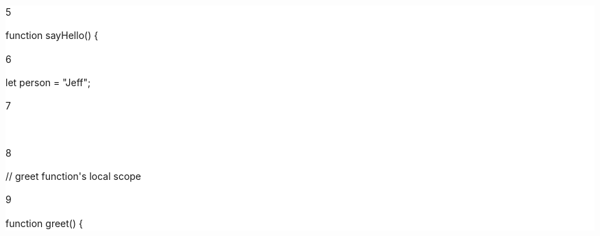 5

<span data-key="22f2f2d70f7748ad9b6a865fddeca6b0"><span data-offset-key="22f2f2d70f7748ad9b6a865fddeca6b0:0"><span class="css-901oao css-16my406"><span class="css-901oao css-16my406"><span class="css-901oao css-16my406 r-1190u7d">function</span></span></span></span><span data-offset-key="22f2f2d70f7748ad9b6a865fddeca6b0:1"><span class="css-901oao css-16my406"><span class="css-901oao css-16my406"><span class="css-901oao css-16my406"> </span></span></span></span><span data-offset-key="22f2f2d70f7748ad9b6a865fddeca6b0:2"><span class="css-901oao css-16my406"><span class="css-901oao css-16my406"><span class="css-901oao css-16my406">sayHello</span></span></span></span><span data-offset-key="22f2f2d70f7748ad9b6a865fddeca6b0:3"><span class="css-901oao css-16my406"><span class="css-901oao css-16my406"><span class="css-901oao css-16my406 r-cc4kyd">(</span></span></span></span><span data-offset-key="22f2f2d70f7748ad9b6a865fddeca6b0:4"><span class="css-901oao css-16my406"><span class="css-901oao css-16my406"><span class="css-901oao css-16my406 r-cc4kyd">)</span></span></span></span><span data-offset-key="22f2f2d70f7748ad9b6a865fddeca6b0:5"><span class="css-901oao css-16my406"><span class="css-901oao css-16my406"><span class="css-901oao css-16my406"> </span></span></span></span><span data-offset-key="22f2f2d70f7748ad9b6a865fddeca6b0:6"><span class="css-901oao css-16my406"><span class="css-901oao css-16my406"><span class="css-901oao css-16my406 r-cc4kyd">{</span></span></span></span></span>

6

<span data-key="329be8365cdc4477a0bf69974c72c4d0"><span data-offset-key="329be8365cdc4477a0bf69974c72c4d0:0"> </span><span data-offset-key="329be8365cdc4477a0bf69974c72c4d0:1"><span class="css-901oao css-16my406"><span class="css-901oao css-16my406"><span class="css-901oao css-16my406 r-1190u7d">let</span></span></span></span><span data-offset-key="329be8365cdc4477a0bf69974c72c4d0:2"><span class="css-901oao css-16my406"><span class="css-901oao css-16my406"><span class="css-901oao css-16my406"> person </span></span></span></span><span data-offset-key="329be8365cdc4477a0bf69974c72c4d0:3"><span class="css-901oao css-16my406"><span class="css-901oao css-16my406"><span class="css-901oao css-16my406 r-1wck8a6">=</span></span></span></span><span data-offset-key="329be8365cdc4477a0bf69974c72c4d0:4"><span class="css-901oao css-16my406"><span class="css-901oao css-16my406"><span class="css-901oao css-16my406"> </span></span></span></span><span data-offset-key="329be8365cdc4477a0bf69974c72c4d0:5"><span class="css-901oao css-16my406"><span class="css-901oao css-16my406"><span class="css-901oao css-16my406 r-10pvkil">"Jeff"</span></span></span></span><span data-offset-key="329be8365cdc4477a0bf69974c72c4d0:6"><span class="css-901oao css-16my406"><span class="css-901oao css-16my406"><span class="css-901oao css-16my406 r-cc4kyd">;</span></span></span></span></span>

7

<span data-key="46bc7a43c3cf40699a27df1a10be604c"><span data-offset-key="46bc7a43c3cf40699a27df1a10be604c:0"><span data-slate-zero-width="n">​</span></span></span>

8

<span data-key="3d8450aa1e5d41d58ef35e852c3de97e"><span data-offset-key="3d8450aa1e5d41d58ef35e852c3de97e:0"> </span><span data-offset-key="3d8450aa1e5d41d58ef35e852c3de97e:1"><span class="css-901oao css-16my406"><span class="css-901oao css-16my406"><span class="css-901oao css-16my406 r-aa0ob8">// greet function's local scope</span></span></span></span></span>

9

<span data-key="328dd8da9be34cbb947e8746571f3bf1"><span data-offset-key="328dd8da9be34cbb947e8746571f3bf1:0"> </span><span data-offset-key="328dd8da9be34cbb947e8746571f3bf1:1"><span class="css-901oao css-16my406"><span class="css-901oao css-16my406"><span class="css-901oao css-16my406 r-1190u7d">function</span></span></span></span><span data-offset-key="328dd8da9be34cbb947e8746571f3bf1:2"><span class="css-901oao css-16my406"><span class="css-901oao css-16my406"><span class="css-901oao css-16my406"> </span></span></span></span><span data-offset-key="328dd8da9be34cbb947e8746571f3bf1:3"><span class="css-901oao css-16my406"><span class="css-901oao css-16my406"><span class="css-901oao css-16my406">greet</span></span></span></span><span data-offset-key="328dd8da9be34cbb947e8746571f3bf1:4"><span class="css-901oao css-16my406"><span class="css-901oao css-16my406"><span class="css-901oao css-16my406 r-cc4kyd">(</span></span></span></span><span data-offset-key="328dd8da9be34cbb947e8746571f3bf1:5"><span class="css-901oao css-16my406"><span class="css-901oao css-16my406"><span class="css-901oao css-16my406 r-cc4kyd">)</span></span></span></span><span data-offset-key="328dd8da9be34cbb947e8746571f3bf1:6"><span class="css-901oao css-16my406"><span class="css-901oao css-16my406"><span class="css-901oao css-16my406"> </span></span></span></span><span data-offset-key="328dd8da9be34cbb947e8746571f3bf1:7"><span class="css-901oao css-16my406"><span class="css-901oao css-16my406"><span class="css-901oao css-16my406 r-cc4kyd">{</span></span></span></span></span>
